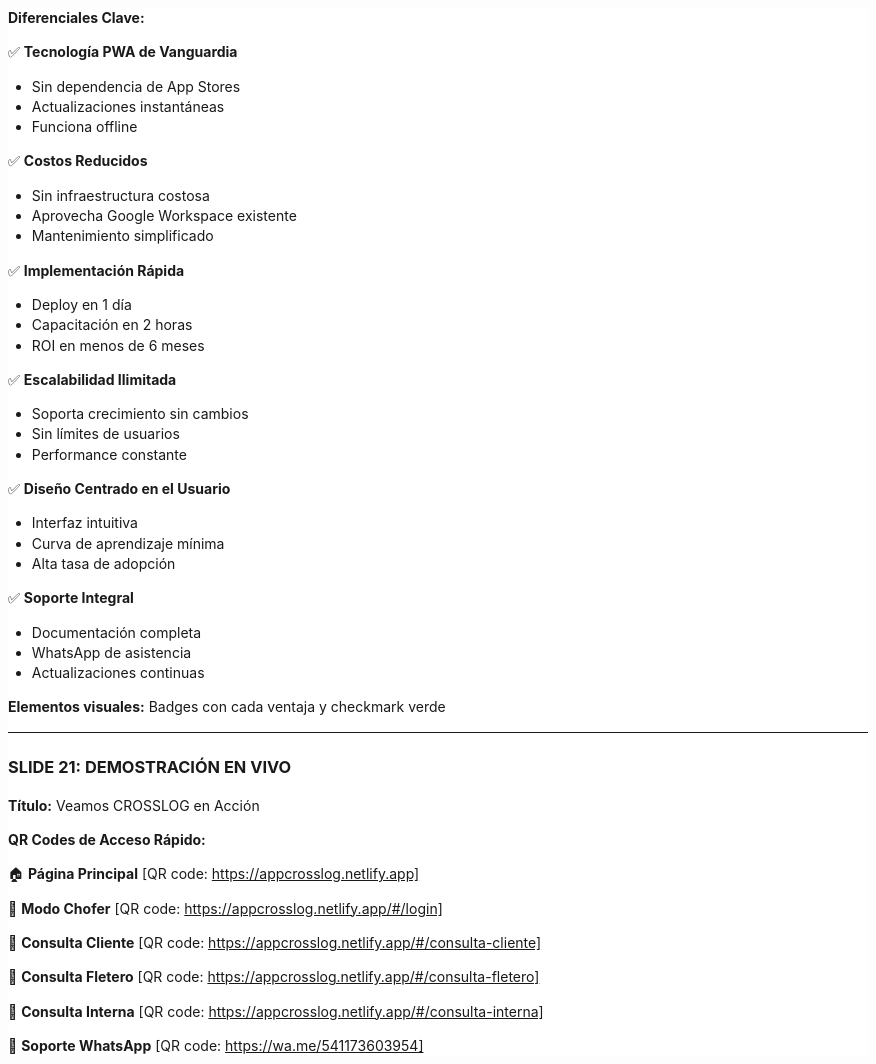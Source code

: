 **Diferenciales Clave:**

✅ **Tecnología PWA de Vanguardia**
- Sin dependencia de App Stores
- Actualizaciones instantáneas
- Funciona offline

✅ **Costos Reducidos**
- Sin infraestructura costosa
- Aprovecha Google Workspace existente
- Mantenimiento simplificado

✅ **Implementación Rápida**
- Deploy en 1 día
- Capacitación en 2 horas
- ROI en menos de 6 meses

✅ **Escalabilidad Ilimitada**
- Soporta crecimiento sin cambios
- Sin límites de usuarios
- Performance constante

✅ **Diseño Centrado en el Usuario**
- Interfaz intuitiva
- Curva de aprendizaje mínima
- Alta tasa de adopción

✅ **Soporte Integral**
- Documentación completa
- WhatsApp de asistencia
- Actualizaciones continuas

**Elementos visuales:** Badges con cada ventaja y checkmark verde

---

### SLIDE 21: DEMOSTRACIÓN EN VIVO
**Título:** Veamos CROSSLOG en Acción

**QR Codes de Acceso Rápido:**

🏠 **Página Principal**
[QR code: https://appcrosslog.netlify.app]

🚛 **Modo Chofer**
[QR code: https://appcrosslog.netlify.app/#/login]

👤 **Consulta Cliente**
[QR code: https://appcrosslog.netlify.app/#/consulta-cliente]

🚚 **Consulta Fletero**
[QR code: https://appcrosslog.netlify.app/#/consulta-fletero]

🔐 **Consulta Interna**
[QR code: https://appcrosslog.netlify.app/#/consulta-interna]

💬 **Soporte WhatsApp**
[QR code: https://wa.me/541173603954]
